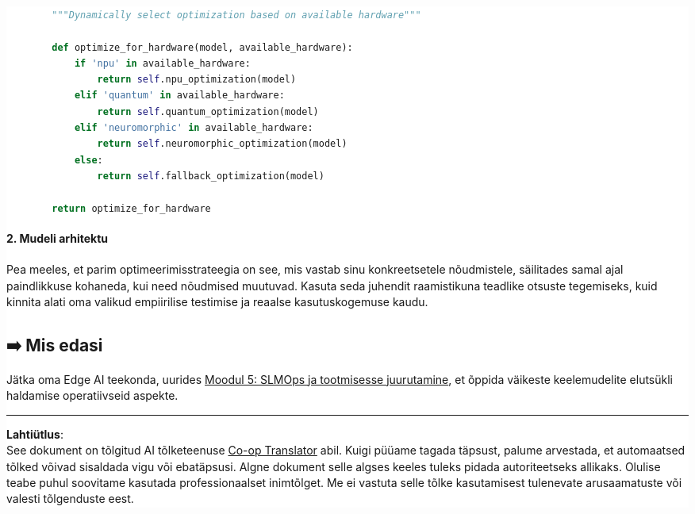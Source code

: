 ```python
        """Dynamically select optimization based on available hardware"""
        
        def optimize_for_hardware(model, available_hardware):
            if 'npu' in available_hardware:
                return self.npu_optimization(model)
            elif 'quantum' in available_hardware:
                return self.quantum_optimization(model)
            elif 'neuromorphic' in available_hardware:
                return self.neuromorphic_optimization(model)
            else:
                return self.fallback_optimization(model)
        
        return optimize_for_hardware
```

#### 2. Mudeli arhitektu
Pea meeles, et parim optimeerimisstrateegia on see, mis vastab sinu konkreetsetele nõudmistele, säilitades samal ajal paindlikkuse kohaneda, kui need nõudmised muutuvad. Kasuta seda juhendit raamistikuna teadlike otsuste tegemiseks, kuid kinnita alati oma valikud empiirilise testimise ja reaalse kasutuskogemuse kaudu.

## ➡️ Mis edasi

Jätka oma Edge AI teekonda, uurides [Moodul 5: SLMOps ja tootmisesse juurutamine](../Module05/README.md), et õppida väikeste keelemudelite elutsükli haldamise operatiivseid aspekte.

---

**Lahtiütlus**:  
See dokument on tõlgitud AI tõlketeenuse [Co-op Translator](https://github.com/Azure/co-op-translator) abil. Kuigi püüame tagada täpsust, palume arvestada, et automaatsed tõlked võivad sisaldada vigu või ebatäpsusi. Algne dokument selle algses keeles tuleks pidada autoriteetseks allikaks. Olulise teabe puhul soovitame kasutada professionaalset inimtõlget. Me ei vastuta selle tõlke kasutamisest tulenevate arusaamatuste või valesti tõlgenduste eest.